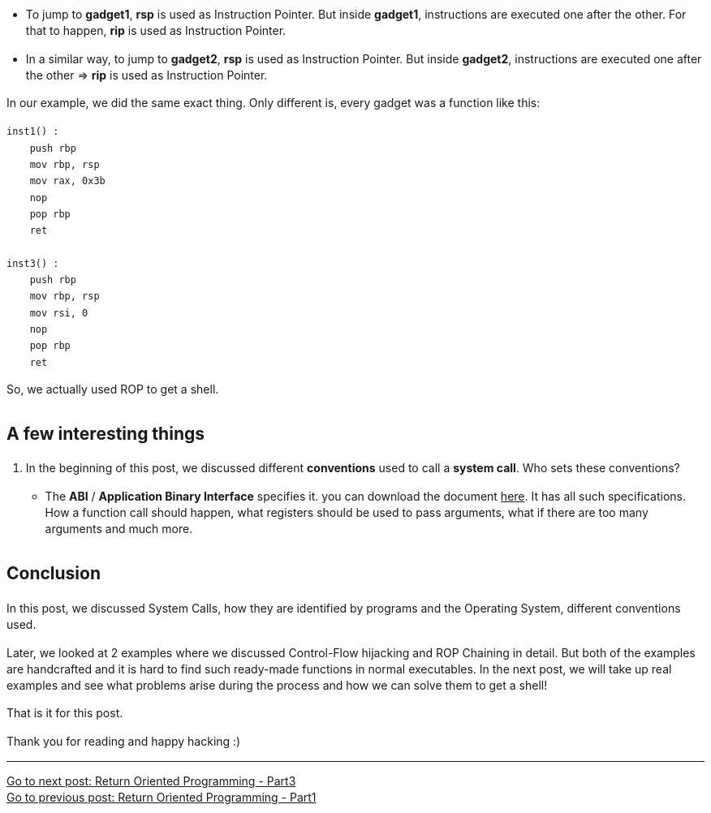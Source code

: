 * To jump to **gadget1**, **rsp** is used as Instruction Pointer. But inside **gadget1**, instructions are executed one after the other. For that to happen, **rip** is used as Instruction Pointer.

* In a similar way, to jump to **gadget2**, **rsp** is used as Instruction Pointer. But inside **gadget2**, instructions are executed one after the other => **rip** is used as Instruction Pointer. 


In our example, we did the same exact thing. Only different is, every gadget was a function like this: 

```
inst1() : 
    push rbp
    mov rbp, rsp
    mov rax, 0x3b
    nop
    pop rbp
    ret

inst3() : 
    push rbp
    mov rbp, rsp
    mov rsi, 0
    nop
    pop rbp
    ret
```

So, we actually used ROP to get a shell.

## A few interesting things

1. In the beginning of this post, we discussed different **conventions** used to call a **system call**. Who sets these conventions? 

    * The **ABI** / **Application Binary Interface** specifies it. you can download the document [here](/assets/2019-03-30-return-oriented-programming-part2/mpx-linux64-abi.pdf). It has all such specifications. How a function call should happen, what registers should be used to pass arguments, what if there are too many arguments and much more.

## Conclusion

In this post, we discussed System Calls, how they are identified by programs and the Operating System, different conventions used. 

Later, we looked at 2 examples where we discussed Control-Flow hijacking and ROP Chaining in detail. But both of the examples are handcrafted and it is hard to find such ready-made functions in normal executables. In the next post, we will take up real examples and see what problems arise during the process and how we can solve them to get a shell!

That is it for this post. 

Thank you for reading and happy hacking :)

--------------------------------
[Go to next post: Return Oriented Programming - Part3](/404.html)                     
[Go to previous post: Return Oriented Programming - Part1](/reverse/engineering/and/binary/exploitation/series/2019/01/16/return-oriented-programming-part1.html)